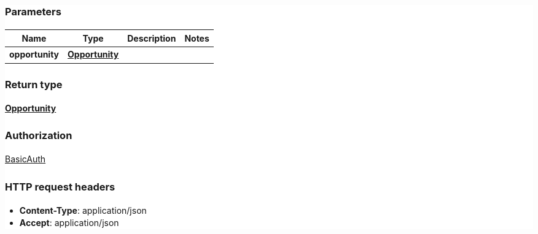 ### Parameters

Name | Type | Description  | Notes
------------- | ------------- | ------------- | -------------
 **opportunity** | [**Opportunity**](Opportunity.md)|  | 

### Return type

[**Opportunity**](Opportunity.md)

### Authorization

[BasicAuth](../README.md#BasicAuth)

### HTTP request headers

 - **Content-Type**: application/json
 - **Accept**: application/json



